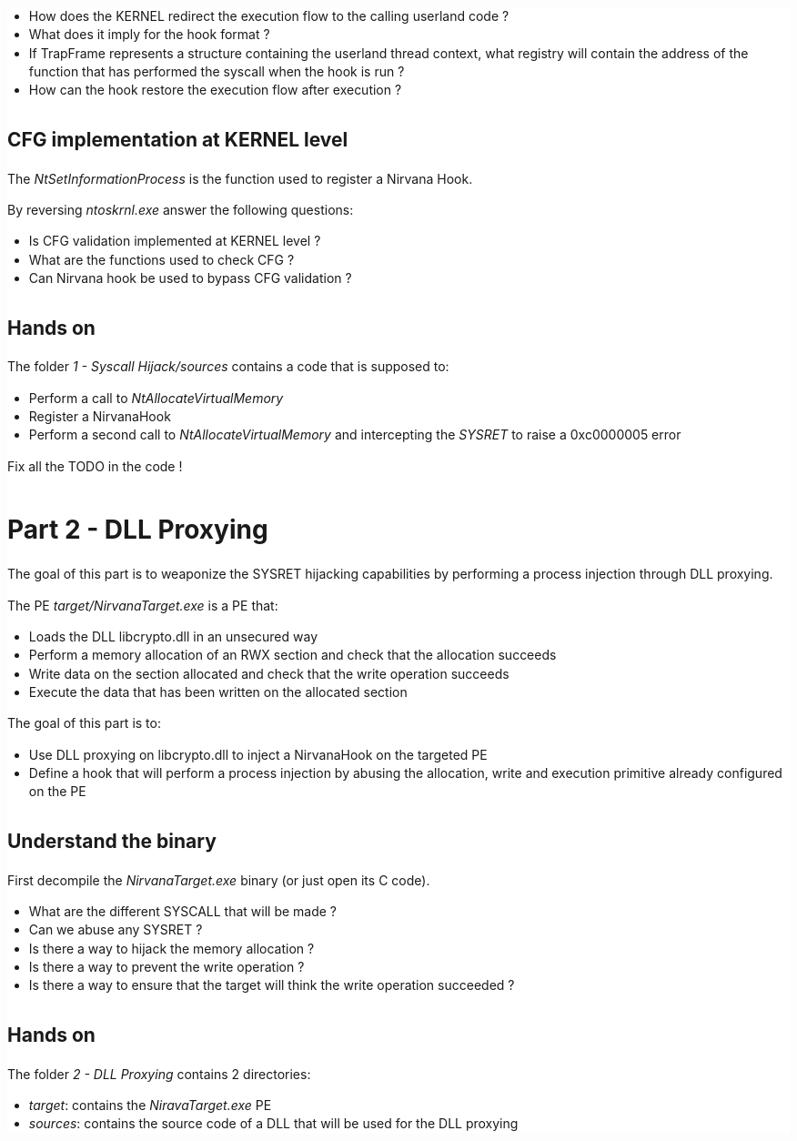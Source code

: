 - How does the KERNEL redirect the execution flow to the calling userland code ?
- What does it imply for the hook format ? 
- If TrapFrame represents a structure containing the userland thread context, what registry will contain the address of the function that has performed the syscall when the hook is run ?
- How can the hook restore the execution flow after execution ?

## CFG implementation at KERNEL level
The *NtSetInformationProcess* is the function used to register a Nirvana Hook.

By reversing *ntoskrnl.exe* answer the following questions:
- Is CFG validation implemented at KERNEL level ?
- What are the functions used to check CFG ?
- Can Nirvana hook be used to bypass CFG validation ?

## Hands on
The folder *1 - Syscall Hijack/sources* contains a code that is supposed to:
- Perform a call to *NtAllocateVirtualMemory*
- Register a NirvanaHook
- Perform a second call to *NtAllocateVirtualMemory* and intercepting the *SYSRET* to raise a 0xc0000005 error

Fix all the TODO in the code !


# Part 2 - DLL Proxying
The goal of this part is to weaponize the SYSRET hijacking capabilities by performing a process injection through DLL proxying.

The PE *target/NirvanaTarget.exe* is a PE that:
- Loads the DLL libcrypto.dll in an unsecured way
- Perform a memory allocation of an RWX section and check that the allocation succeeds
- Write data on the section allocated and check that the write operation succeeds
- Execute the data that has been written on the allocated section

The goal of this part is to:
- Use DLL proxying on libcrypto.dll to inject a NirvanaHook on the targeted PE
- Define a hook that will perform a process injection by abusing the allocation, write and execution primitive already configured on the PE

## Understand the binary
First decompile the *NirvanaTarget.exe* binary (or just open its C code).

- What are the different SYSCALL that will be made ?
- Can we abuse any SYSRET ?
- Is there a way to hijack the memory allocation ?
- Is there a way to prevent the write operation ?
- Is there a way to ensure that the target will think the write operation succeeded ?

## Hands on
The folder *2 - DLL Proxying* contains 2 directories:
- *target*: contains the *NiravaTarget.exe* PE
- *sources*: contains the source code of a DLL that will be used for the DLL proxying
